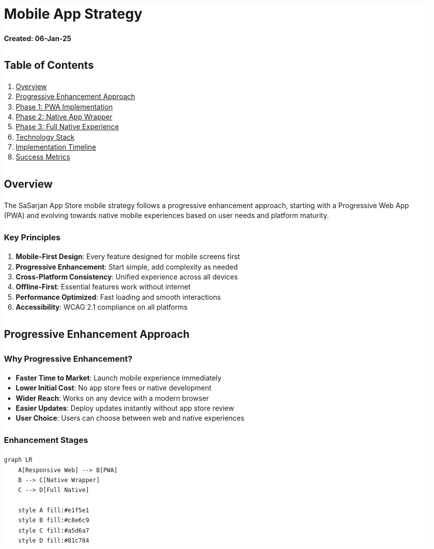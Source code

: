 # Mobile App Strategy

**Created: 06-Jan-25**

## Table of Contents

1. [Overview](#overview)
2. [Progressive Enhancement Approach](#progressive-enhancement-approach)
3. [Phase 1: PWA Implementation](#phase-1-pwa-implementation)
4. [Phase 2: Native App Wrapper](#phase-2-native-app-wrapper)
5. [Phase 3: Full Native Experience](#phase-3-full-native-experience)
6. [Technology Stack](#technology-stack)
7. [Implementation Timeline](#implementation-timeline)
8. [Success Metrics](#success-metrics)

## Overview

The SaSarjan App Store mobile strategy follows a progressive enhancement approach, starting with a Progressive Web App (PWA) and evolving towards native mobile experiences based on user needs and platform maturity.

### Key Principles

1. **Mobile-First Design**: Every feature designed for mobile screens first
2. **Progressive Enhancement**: Start simple, add complexity as needed
3. **Cross-Platform Consistency**: Unified experience across all devices
4. **Offline-First**: Essential features work without internet
5. **Performance Optimized**: Fast loading and smooth interactions
6. **Accessibility**: WCAG 2.1 compliance on all platforms

## Progressive Enhancement Approach

### Why Progressive Enhancement?

- **Faster Time to Market**: Launch mobile experience immediately
- **Lower Initial Cost**: No app store fees or native development
- **Wider Reach**: Works on any device with a modern browser
- **Easier Updates**: Deploy updates instantly without app store review
- **User Choice**: Users can choose between web and native experiences

### Enhancement Stages

```mermaid
graph LR
    A[Responsive Web] --> B[PWA]
    B --> C[Native Wrapper]
    C --> D[Full Native]

    style A fill:#e1f5e1
    style B fill:#c8e6c9
    style C fill:#a5d6a7
    style D fill:#81c784
```
